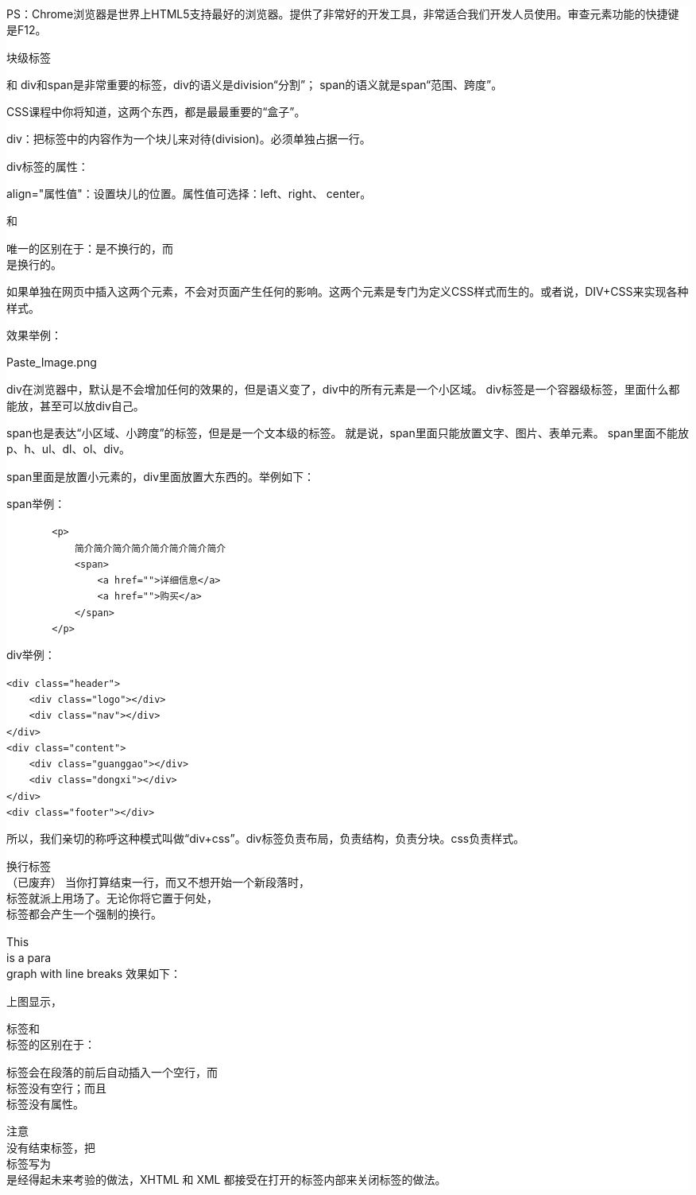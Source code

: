 PS：Chrome浏览器是世界上HTML5支持最好的浏览器。提供了非常好的开发工具，非常适合我们开发人员使用。审查元素功能的快捷键是F12。

块级标签 <div>和<span>
div和span是非常重要的标签，div的语义是division“分割”； span的语义就是span“范围、跨度”。

CSS课程中你将知道，这两个东西，都是最最重要的“盒子”。

div：把标签中的内容作为一个块儿来对待(division)。必须单独占据一行。

div标签的属性：

align="属性值"：设置块儿的位置。属性值可选择：left、right、 center。

<span>和<div>唯一的区别在于：<span>是不换行的，而<div>是换行的。

如果单独在网页中插入这两个元素，不会对页面产生任何的影响。这两个元素是专门为定义CSS样式而生的。或者说，DIV+CSS来实现各种样式。

效果举例：

Paste_Image.png

div在浏览器中，默认是不会增加任何的效果的，但是语义变了，div中的所有元素是一个小区域。 div标签是一个容器级标签，里面什么都能放，甚至可以放div自己。

span也是表达“小区域、小跨度”的标签，但是是一个文本级的标签。 就是说，span里面只能放置文字、图片、表单元素。 span里面不能放p、h、ul、dl、ol、div。

span里面是放置小元素的，div里面放置大东西的。举例如下：

span举例：

			<p>
				简介简介简介简介简介简介简介简介
				<span>
					<a href="">详细信息</a>
					<a href="">购买</a>
				</span>
			</p>
div举例：

	<div class="header">
		<div class="logo"></div>
		<div class="nav"></div>
	</div>
	<div class="content">
		<div class="guanggao"></div>
		<div class="dongxi"></div>
	</div>
	<div class="footer"></div>
所以，我们亲切的称呼这种模式叫做“div+css”。div标签负责布局，负责结构，负责分块。css负责样式。

换行标签<br>（已废弃）
当你打算结束一行，而又不想开始一个新段落时，<br> 标签就派上用场了。无论你将它置于何处，<br> 标签都会产生一个强制的换行。

This <br> is a para<br>graph with line breaks
效果如下：



上图显示，<p>标签和<br>标签的区别在于：<p>标签会在段落的前后自动插入一个空行，而<br>标签没有空行；而且<br>标签没有属性。

注意<br> 没有结束标签，把<br>标签写为 <br/> 是经得起未来考验的做法，XHTML 和 XML 都接受在打开的标签内部来关闭标签的做法。
